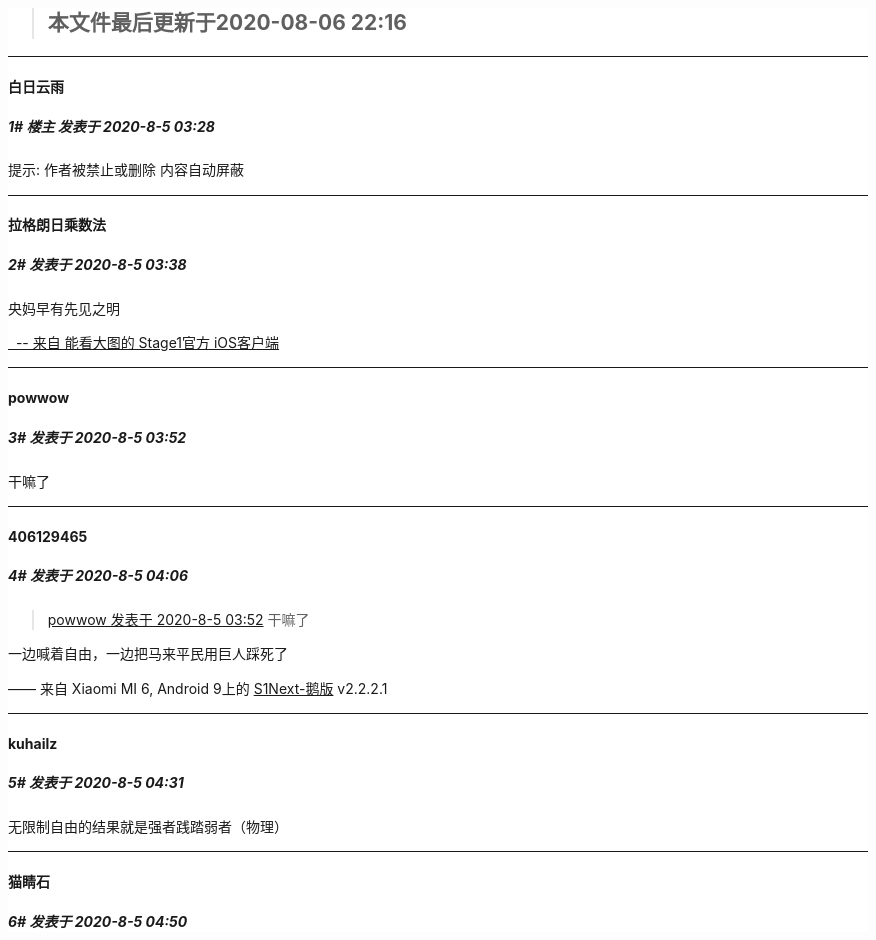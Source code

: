 > ## **本文件最后更新于2020-08-06 22:16** 


-----

####  白日云雨  
##### 1#       楼主       发表于 2020-8-5 03:28

提示: 作者被禁止或删除 内容自动屏蔽


-----

####  拉格朗日乘数法  
##### 2#       发表于 2020-8-5 03:38


央妈早有先见之明

[  -- 来自 能看大图的 Stage1官方 iOS客户端](https://itunes.apple.com/fi/app/saraba1st/id1221237470?mt=8)


-----

####  powwow  
##### 3#       发表于 2020-8-5 03:52


干嘛了


-----

####  406129465  
##### 4#       发表于 2020-8-5 04:06


<blockquote><a href="httphttps://bbs.saraba1st.com/2b/forum.php?mod=redirect&amp;goto=findpost&amp;pid=48321370&amp;ptid=1953168" target="_blank">powwow 发表于 2020-8-5 03:52</a>
干嘛了</blockquote>
一边喊着自由，一边把马来平民用巨人踩死了

—— 来自 Xiaomi MI 6, Android 9上的 [S1Next-鹅版](https://github.com/ykrank/S1-Next/releases) v2.2.2.1


-----

####  kuhailz  
##### 5#       发表于 2020-8-5 04:31


无限制自由的结果就是强者践踏弱者（物理）


-----

####  猫睛石  
##### 6#       发表于 2020-8-5 04:50
